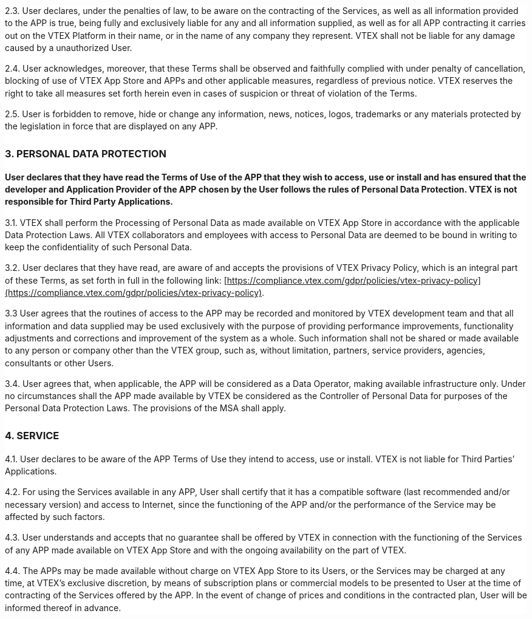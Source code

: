 2.3. User declares, under the penalties of law, to be aware on the contracting of the Services, as well as all information provided to the APP is true, being fully and exclusively liable for any and all information supplied, as well as for all APP contracting it carries out on the VTEX Platform in their name, or in the name of any company they represent. VTEX shall not be liable for any damage caused by a unauthorized User.

2.4. User acknowledges, moreover, that these Terms shall be observed and faithfully complied with under penalty of cancellation, blocking of use of VTEX App Store and APPs and other applicable measures, regardless of previous notice. VTEX reserves the right to take all measures set forth herein even in cases of suspicion or threat of violation of the Terms.

2.5. User is forbidden to remove, hide or change any information, news, notices, logos, trademarks or any materials protected by the legislation in force that are displayed on any APP.

### 3. PERSONAL DATA PROTECTION

**User declares that they have read the Terms of Use of the APP that they wish to access, use or install and has ensured that the developer and Application Provider of the APP chosen by the User follows the rules of Personal Data Protection. VTEX is not responsible for Third Party Applications.**

3.1. VTEX shall perform the Processing of Personal Data as made available on VTEX App Store in accordance with the applicable Data Protection Laws. All VTEX collaborators and employees with access to Personal Data are deemed to be bound in writing to keep the confidentiality of such Personal Data.

3.2. User declares that they have read, are aware of and accepts the provisions of VTEX Privacy Policy, which is an integral part of these Terms, as set forth in full in the following link: [https://compliance.vtex.com/gdpr/policies/vtex-privacy-policy](https://compliance.vtex.com/gdpr/policies/vtex-privacy-policy).

3.3 User agrees that the routines of access to the APP may be recorded and monitored by VTEX development team and that all information and data supplied may be used exclusively with the purpose of providing performance improvements, functionality adjustments and corrections and improvement of the system as a whole. Such information shall not be shared or made available to any person or company other than the VTEX group, such as, without limitation, partners, service providers, agencies, consultants or other Users.

3.4. User agrees that, when applicable, the APP will be considered as a Data Operator, making available infrastructure only. Under no circumstances shall the APP made available by VTEX be considered as the Controller of Personal Data for purposes of the Personal Data Protection Laws. The provisions of the MSA shall apply.

### 4. SERVICE

4.1. User declares to be aware of the APP Terms of Use they intend to access, use or install. VTEX is not liable for Third Parties’ Applications.

4.2. For using the Services available in any APP, User shall certify that it has a compatible software (last recommended and/or necessary version) and access to Internet, since the functioning of the APP and/or the performance of the Service may be affected by such factors.

4.3. User understands and accepts that no guarantee shall be offered by VTEX in connection with the functioning of the Services of any APP made available on VTEX App Store and with the ongoing availability on the part of VTEX.

4.4. The APPs may be made available without charge on VTEX App Store to its Users, or the Services may be charged at any time, at VTEX’s exclusive discretion, by means of subscription plans or commercial models to be presented to User at the time of contracting of the Services offered by the APP. In the event of change of prices and conditions in the contracted plan, User will be informed thereof in advance.

